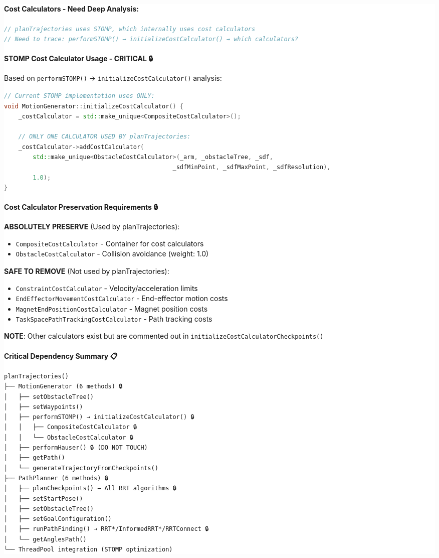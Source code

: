 #### **Cost Calculators - Need Deep Analysis:**
```cpp
// planTrajectories uses STOMP, which internally uses cost calculators
// Need to trace: performSTOMP() → initializeCostCalculator() → which calculators?
```

#### **STOMP Cost Calculator Usage - CRITICAL** 🔒

Based on `performSTOMP()` → `initializeCostCalculator()` analysis:

```cpp
// Current STOMP implementation uses ONLY:
void MotionGenerator::initializeCostCalculator() {
    _costCalculator = std::make_unique<CompositeCostCalculator>();
    
    // ONLY ONE CALCULATOR USED BY planTrajectories:
    _costCalculator->addCostCalculator(
        std::make_unique<ObstacleCostCalculator>(_arm, _obstacleTree, _sdf, 
                                               _sdfMinPoint, _sdfMaxPoint, _sdfResolution),
        1.0);
}
```

#### **Cost Calculator Preservation Requirements** 🔒

**ABSOLUTELY PRESERVE** (Used by planTrajectories):
- `CompositeCostCalculator` - Container for cost calculators
- `ObstacleCostCalculator` - Collision avoidance (weight: 1.0)

**SAFE TO REMOVE** (Not used by planTrajectories):
- `ConstraintCostCalculator` - Velocity/acceleration limits 
- `EndEffectorMovementCostCalculator` - End-effector motion costs
- `MagnetEndPositionCostCalculator` - Magnet position costs  
- `TaskSpacePathTrackingCostCalculator` - Path tracking costs

**NOTE**: Other calculators exist but are commented out in `initializeCostCalculatorCheckpoints()`

#### **Critical Dependency Summary** 📋

```
planTrajectories()
├── MotionGenerator (6 methods) 🔒
│   ├── setObstacleTree() 
│   ├── setWaypoints()
│   ├── performSTOMP() → initializeCostCalculator() 🔒
│   │   ├── CompositeCostCalculator 🔒
│   │   └── ObstacleCostCalculator 🔒  
│   ├── performHauser() 🔒 (DO NOT TOUCH)
│   ├── getPath()
│   └── generateTrajectoryFromCheckpoints()
├── PathPlanner (6 methods) 🔒  
│   ├── planCheckpoints() → All RRT algorithms 🔒
│   ├── setStartPose()
│   ├── setObstacleTree() 
│   ├── setGoalConfiguration()
│   ├── runPathFinding() → RRT*/InformedRRT*/RRTConnect 🔒
│   └── getAnglesPath()
└── ThreadPool integration (STOMP optimization)
```
